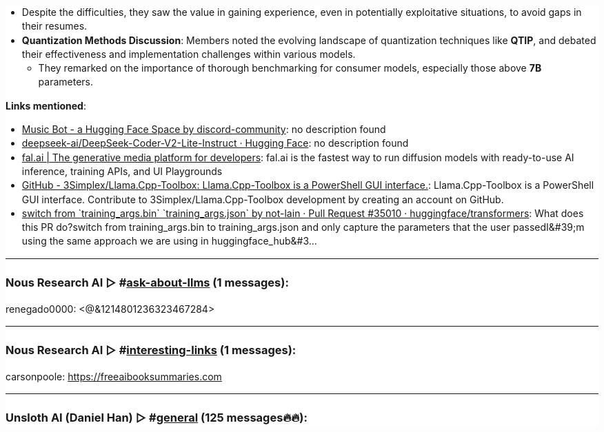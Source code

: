    - Despite the difficulties, they saw the value in gaining experience, even in potentially exploitative situations, to avoid gaps in their resumes.
- **Quantization Methods Discussion**: Members noted the evolving landscape of quantization techniques like **QTIP**, and debated their effectiveness and implementation challenges within various models.
   - They remarked on the importance of thorough benchmarking for consumer models, especially those above **7B** parameters.


<div class="linksMentioned">

<strong>Links mentioned</strong>:

<ul>
<li>
<a href="https://huggingface.co/spaces/discord-community/music-bot">Music Bot - a Hugging Face Space by discord-community</a>: no description found</li><li><a href="https://huggingface.co/deepseek-ai/DeepSeek-Coder-V2-Lite-Instruct">deepseek-ai/DeepSeek-Coder-V2-Lite-Instruct · Hugging Face</a>: no description found</li><li><a href="https://fal.ai/">fal.ai | The generative media platform for developers</a>: fal.ai is the fastest way to run diffusion models with ready-to-use AI inference, training APIs, and UI Playgrounds</li><li><a href="https://github.com/3Simplex/Llama.Cpp-Toolbox">GitHub - 3Simplex/Llama.Cpp-Toolbox: Llama.Cpp-Toolbox is a PowerShell GUI interface.</a>: Llama.Cpp-Toolbox is a PowerShell GUI interface. Contribute to 3Simplex/Llama.Cpp-Toolbox development by creating an account on GitHub.</li><li><a href="https://github.com/huggingface/transformers/pull/35010">switch from `training_args.bin` `training_args.json` by not-lain · Pull Request #35010 · huggingface/transformers</a>: What does this PR do?switch from  training_args.bin to training_args.json and only capture the parameters that the user passedI&amp;#39;m using the same approach we are using in huggingface_hub&amp;#3...
</li>
</ul>

</div>
  

---


### **Nous Research AI ▷ #[ask-about-llms](https://discord.com/channels/1053877538025386074/1154120232051408927/)** (1 messages): 

renegado0000: <@&1214801236323467284>
  

---


### **Nous Research AI ▷ #[interesting-links](https://discord.com/channels/1053877538025386074/1132352574750728192/)** (1 messages): 

carsonpoole: https://freeaibooksummaries.com
  

---


### **Unsloth AI (Daniel Han) ▷ #[general](https://discord.com/channels/1179035537009545276/1179035537529643040/1320843865397264446)** (125 messages🔥🔥): 
